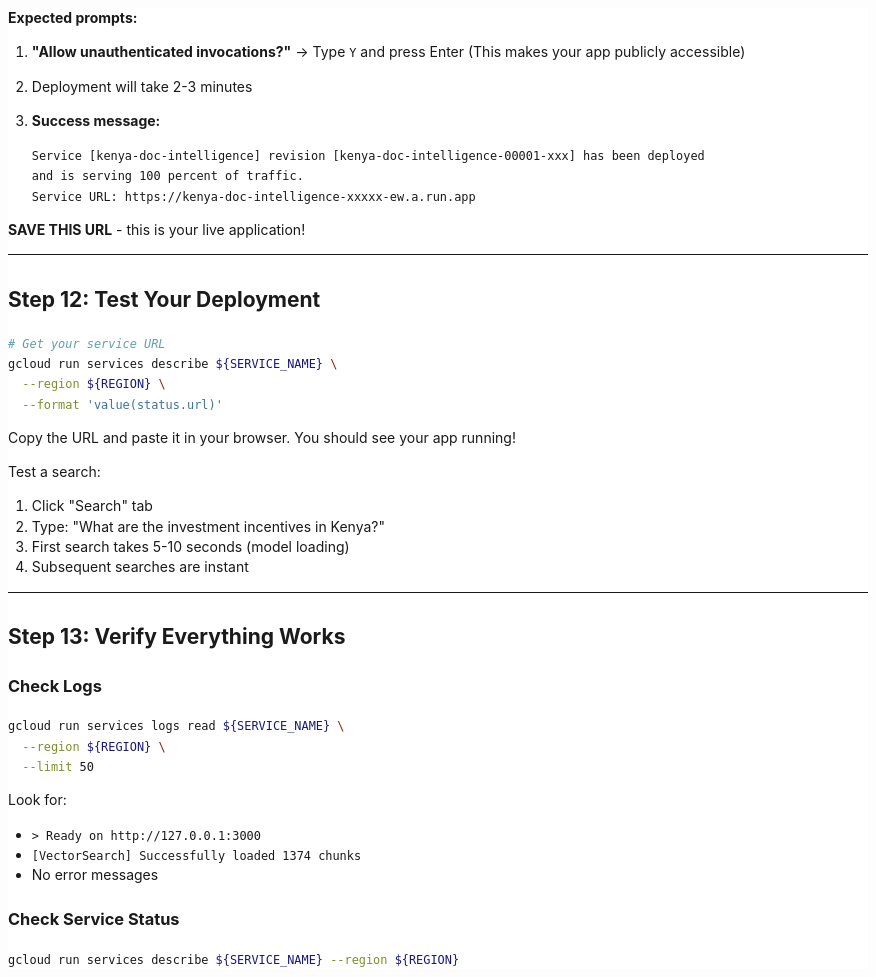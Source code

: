 **Expected prompts:**

1. **"Allow unauthenticated invocations?"** → Type `Y` and press Enter
   (This makes your app publicly accessible)

2. Deployment will take 2-3 minutes

3. **Success message:**
   ```
   Service [kenya-doc-intelligence] revision [kenya-doc-intelligence-00001-xxx] has been deployed
   and is serving 100 percent of traffic.
   Service URL: https://kenya-doc-intelligence-xxxxx-ew.a.run.app
   ```

**SAVE THIS URL** - this is your live application!

---

## Step 12: Test Your Deployment

```bash
# Get your service URL
gcloud run services describe ${SERVICE_NAME} \
  --region ${REGION} \
  --format 'value(status.url)'
```

Copy the URL and paste it in your browser. You should see your app running!

Test a search:
1. Click "Search" tab
2. Type: "What are the investment incentives in Kenya?"
3. First search takes 5-10 seconds (model loading)
4. Subsequent searches are instant

---

## Step 13: Verify Everything Works

### Check Logs
```bash
gcloud run services logs read ${SERVICE_NAME} \
  --region ${REGION} \
  --limit 50
```

Look for:
- `> Ready on http://127.0.0.1:3000`
- `[VectorSearch] Successfully loaded 1374 chunks`
- No error messages

### Check Service Status
```bash
gcloud run services describe ${SERVICE_NAME} --region ${REGION}
```
